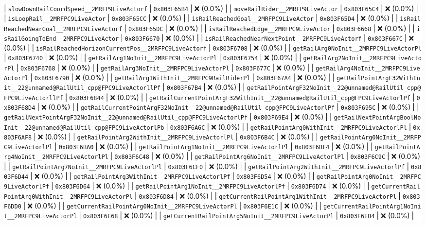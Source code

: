 | `slowDownRailCoordSpeed__2MRFP9LiveActorf` | `0x803F65B4` | :x: (0.0%) |
| `moveRailRider__2MRFP9LiveActor` | `0x803F65C4` | :x: (0.0%) |
| `isLoopRail__2MRFPC9LiveActor` | `0x803F65CC` | :x: (0.0%) |
| `isRailReachedGoal__2MRFPC9LiveActor` | `0x803F65D4` | :x: (0.0%) |
| `isRailReachedNearGoal__2MRFPC9LiveActorf` | `0x803F65DC` | :x: (0.0%) |
| `isRailReachedEdge__2MRFPC9LiveActor` | `0x803F6668` | :x: (0.0%) |
| `isRailGoingToEnd__2MRFPC9LiveActor` | `0x803F6670` | :x: (0.0%) |
| `isRailReachedNearNextPoint__2MRFPC9LiveActorf` | `0x803F667C` | :x: (0.0%) |
| `isRailReachedHorizonCurrentPos__2MRFPC9LiveActorf` | `0x803F6708` | :x: (0.0%) |
| `getRailArg0NoInit__2MRFPC9LiveActorPl` | `0x803F6740` | :x: (0.0%) |
| `getRailArg1NoInit__2MRFPC9LiveActorPl` | `0x803F6754` | :x: (0.0%) |
| `getRailArg2NoInit__2MRFPC9LiveActorPl` | `0x803F6768` | :x: (0.0%) |
| `getRailArg3NoInit__2MRFPC9LiveActorPl` | `0x803F677C` | :x: (0.0%) |
| `getRailArg4NoInit__2MRFPC9LiveActorPl` | `0x803F6790` | :x: (0.0%) |
| `getRailArg1WithInit__2MRFPC9RailRiderPl` | `0x803F67A4` | :x: (0.0%) |
| `getRailPointArgF32WithInit__22@unnamed@RailUtil_cpp@FPC9LiveActorllPf` | `0x803F67B4` | :x: (0.0%) |
| `getRailPointArgF32NoInit__22@unnamed@RailUtil_cpp@FPC9LiveActorllPf` | `0x803F6844` | :x: (0.0%) |
| `getRailCurrentPointArgF32WithInit__22@unnamed@RailUtil_cpp@FPC9LiveActorlPf` | `0x803F68D4` | :x: (0.0%) |
| `getRailCurrentPointArgF32NoInit__22@unnamed@RailUtil_cpp@FPC9LiveActorlPf` | `0x803F695C` | :x: (0.0%) |
| `getRailNextPointArgF32NoInit__22@unnamed@RailUtil_cpp@FPC9LiveActorlPf` | `0x803F69E4` | :x: (0.0%) |
| `getRailNextPointArgBoolNoInit__22@unnamed@RailUtil_cpp@FPC9LiveActorlPb` | `0x803F6A6C` | :x: (0.0%) |
| `getRailPointArg0WithInit__2MRFPC9LiveActorlPl` | `0x803F6AF8` | :x: (0.0%) |
| `getRailPointArg2WithInit__2MRFPC9LiveActorlPl` | `0x803F6B4C` | :x: (0.0%) |
| `getRailPointArg0NoInit__2MRFPC9LiveActorlPl` | `0x803F6BA0` | :x: (0.0%) |
| `getRailPointArg1NoInit__2MRFPC9LiveActorlPl` | `0x803F6BF4` | :x: (0.0%) |
| `getRailPointArg4NoInit__2MRFPC9LiveActorlPl` | `0x803F6C48` | :x: (0.0%) |
| `getRailPointArg6NoInit__2MRFPC9LiveActorlPl` | `0x803F6C9C` | :x: (0.0%) |
| `getRailPointArg7NoInit__2MRFPC9LiveActorlPl` | `0x803F6CF0` | :x: (0.0%) |
| `getRailPointArg2WithInit__2MRFPC9LiveActorlPf` | `0x803F6D44` | :x: (0.0%) |
| `getRailPointArg3WithInit__2MRFPC9LiveActorlPf` | `0x803F6D54` | :x: (0.0%) |
| `getRailPointArg0NoInit__2MRFPC9LiveActorlPf` | `0x803F6D64` | :x: (0.0%) |
| `getRailPointArg1NoInit__2MRFPC9LiveActorlPf` | `0x803F6D74` | :x: (0.0%) |
| `getCurrentRailPointArg0WithInit__2MRFPC9LiveActorPl` | `0x803F6D84` | :x: (0.0%) |
| `getCurrentRailPointArg1WithInit__2MRFPC9LiveActorPl` | `0x803F6DD0` | :x: (0.0%) |
| `getCurrentRailPointArg0NoInit__2MRFPC9LiveActorPl` | `0x803F6E1C` | :x: (0.0%) |
| `getCurrentRailPointArg1NoInit__2MRFPC9LiveActorPl` | `0x803F6E68` | :x: (0.0%) |
| `getCurrentRailPointArg5NoInit__2MRFPC9LiveActorPl` | `0x803F6EB4` | :x: (0.0%) |